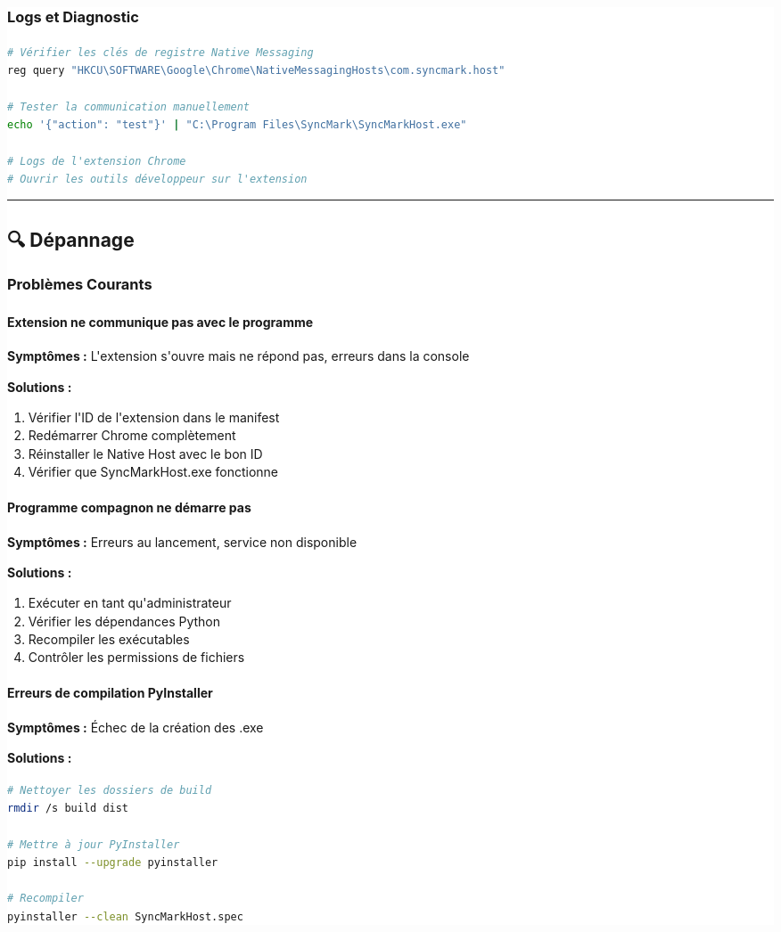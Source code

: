 ### Logs et Diagnostic

```bash
# Vérifier les clés de registre Native Messaging
reg query "HKCU\SOFTWARE\Google\Chrome\NativeMessagingHosts\com.syncmark.host"

# Tester la communication manuellement
echo '{"action": "test"}' | "C:\Program Files\SyncMark\SyncMarkHost.exe"

# Logs de l'extension Chrome
# Ouvrir les outils développeur sur l'extension
```

---

## 🔍 Dépannage

### Problèmes Courants

#### Extension ne communique pas avec le programme

**Symptômes :** L'extension s'ouvre mais ne répond pas, erreurs dans la console

**Solutions :**
1. Vérifier l'ID de l'extension dans le manifest
2. Redémarrer Chrome complètement
3. Réinstaller le Native Host avec le bon ID
4. Vérifier que SyncMarkHost.exe fonctionne

#### Programme compagnon ne démarre pas

**Symptômes :** Erreurs au lancement, service non disponible

**Solutions :**
1. Exécuter en tant qu'administrateur
2. Vérifier les dépendances Python
3. Recompiler les exécutables
4. Contrôler les permissions de fichiers

#### Erreurs de compilation PyInstaller

**Symptômes :** Échec de la création des .exe

**Solutions :**
```bash
# Nettoyer les dossiers de build
rmdir /s build dist

# Mettre à jour PyInstaller
pip install --upgrade pyinstaller

# Recompiler
pyinstaller --clean SyncMarkHost.spec
```
